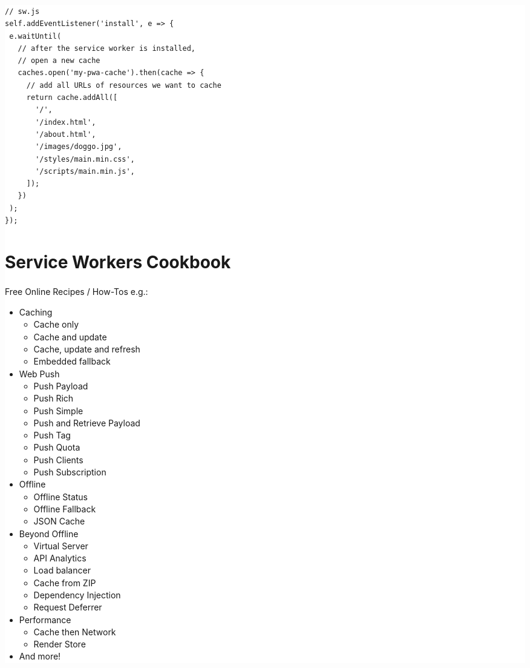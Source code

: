 ```
// sw.js
self.addEventListener('install', e => {
 e.waitUntil(
   // after the service worker is installed,
   // open a new cache
   caches.open('my-pwa-cache').then(cache => {
     // add all URLs of resources we want to cache
     return cache.addAll([
       '/',
       '/index.html',
       '/about.html',
       '/images/doggo.jpg',
       '/styles/main.min.css',
       '/scripts/main.min.js',
     ]);
   })
 );
});
```


# Service Workers Cookbook

Free Online Recipes / How-Tos e.g.:

- Caching
  - Cache only
  - Cache and update
  - Cache, update and refresh
  - Embedded fallback
- Web Push
  - Push Payload
  - Push Rich
  - Push Simple
  - Push and Retrieve Payload
  - Push Tag
  - Push Quota
  - Push Clients
  - Push Subscription  
- Offline
  - Offline Status
  - Offline Fallback
  - JSON Cache
- Beyond Offline
  - Virtual Server
  - API Analytics
  - Load balancer
  - Cache from ZIP
  - Dependency Injection
  - Request Deferrer
- Performance
  - Cache then Network
  - Render Store
- And more!
